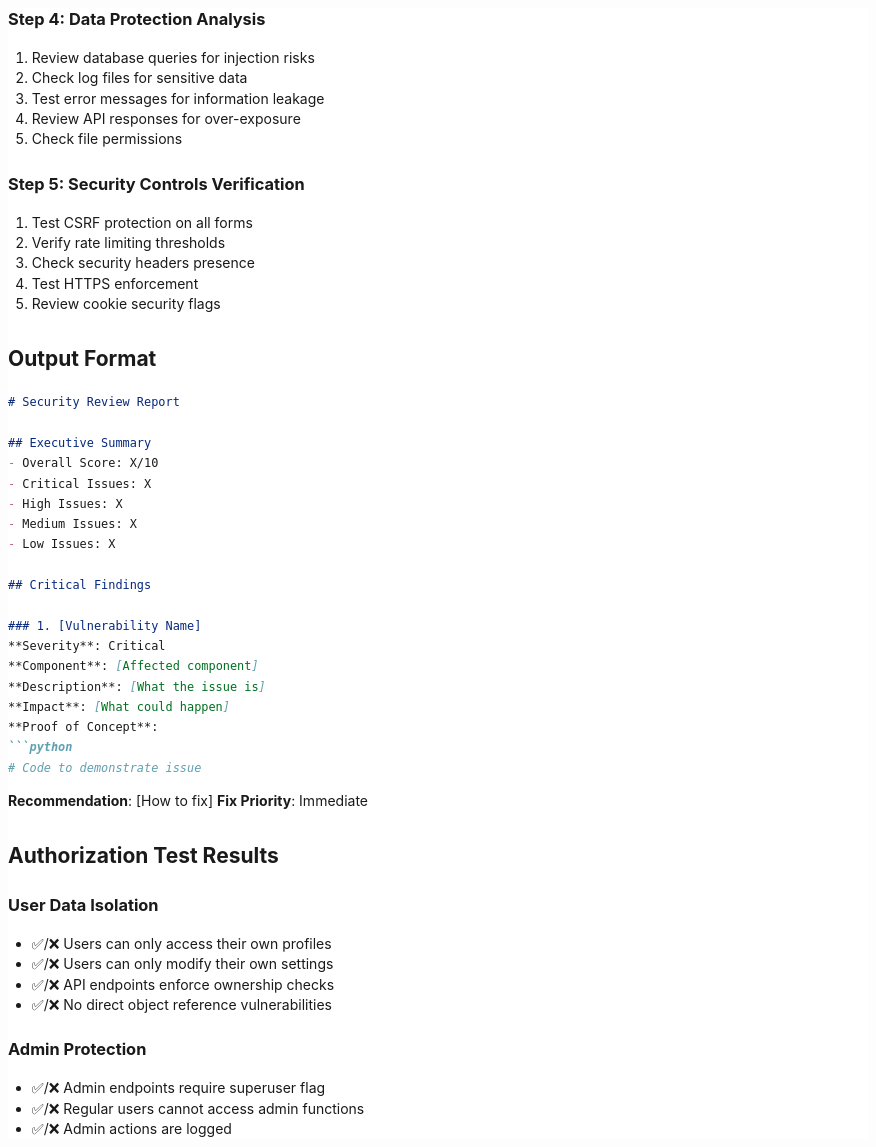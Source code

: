 ### Step 4: Data Protection Analysis
1. Review database queries for injection risks
2. Check log files for sensitive data
3. Test error messages for information leakage
4. Review API responses for over-exposure
5. Check file permissions

### Step 5: Security Controls Verification
1. Test CSRF protection on all forms
2. Verify rate limiting thresholds
3. Check security headers presence
4. Test HTTPS enforcement
5. Review cookie security flags

## Output Format

```markdown
# Security Review Report

## Executive Summary
- Overall Score: X/10
- Critical Issues: X
- High Issues: X
- Medium Issues: X
- Low Issues: X

## Critical Findings

### 1. [Vulnerability Name]
**Severity**: Critical
**Component**: [Affected component]
**Description**: [What the issue is]
**Impact**: [What could happen]
**Proof of Concept**:
```python
# Code to demonstrate issue
```
**Recommendation**: [How to fix]
**Fix Priority**: Immediate

## Authorization Test Results

### User Data Isolation
- ✅/❌ Users can only access their own profiles
- ✅/❌ Users can only modify their own settings
- ✅/❌ API endpoints enforce ownership checks
- ✅/❌ No direct object reference vulnerabilities

### Admin Protection
- ✅/❌ Admin endpoints require superuser flag
- ✅/❌ Regular users cannot access admin functions
- ✅/❌ Admin actions are logged
